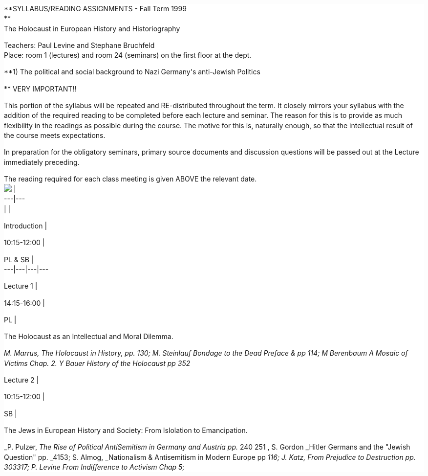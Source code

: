 **SYLLABUS/READING ASSIGNMENTS - Fall Term 1999  
**  
The Holocaust in European History and Historiography

Teachers: Paul Levine and Stephane Bruchfeld  
Place: room 1 (lectures) and room 24 (seminars) on the first floor at the
dept.  
  
 **1) The political and social background to Nazi Germany's anti-Jewish
Politics  
  
** VERY IMPORTANT!!  
  
This portion of the syllabus will be repeated and RE-distributed throughout
the term. It closely mirrors your syllabus with the addition of the required
reading to be completed before each lecture and seminar. The reason for this
is to provide as much flexibility in the readings as possible during the
course. The motive for this is, naturally enough, so that the intellectual
result of the course meets expectations.  
  
In preparation for the obligatory seminars, primary source documents and
discussion questions will be passed out at the Lecture immediately preceding.  
  
The reading required for each class meeting is given ABOVE the relevant date.  
![](../../../../clearpixel.gif) |  
---|---  
|  |

Introduction |

10:15-12:00 |

PL & SB |  
---|---|---|---  
  
Lecture 1 |

14:15-16:00 |

PL |

The Holocaust as an Intellectual and Moral Dilemma.  
  
_M. Marrus, _The Holocaust in History, pp._ 130; M. Steinlauf _Bondage to the
Dead_ Preface & pp 114; M Berenbaum _A Mosaic of Victims_ Chap. 2. Y Bauer
_History of the Holocaust pp_ 352_  
  
Lecture 2 |

10:15-12:00 |

SB |

The Jews in European History and Society: From Islolation to Emancipation.  
  
_P. Pulzer, _The Rise of Political AntiSemitism in Germany and Austria pp._
240 251 , S. Gordon _Hitler Germans and the "Jewish Question" pp. _4153; S.
Almog, _Nationalism & Antisemitism in Modern Europe pp _116; J. Katz, _From
Prejudice to Destruction pp._ 303317; P. Levine _From Indifference to
Activism_ Chap 5;_  
  